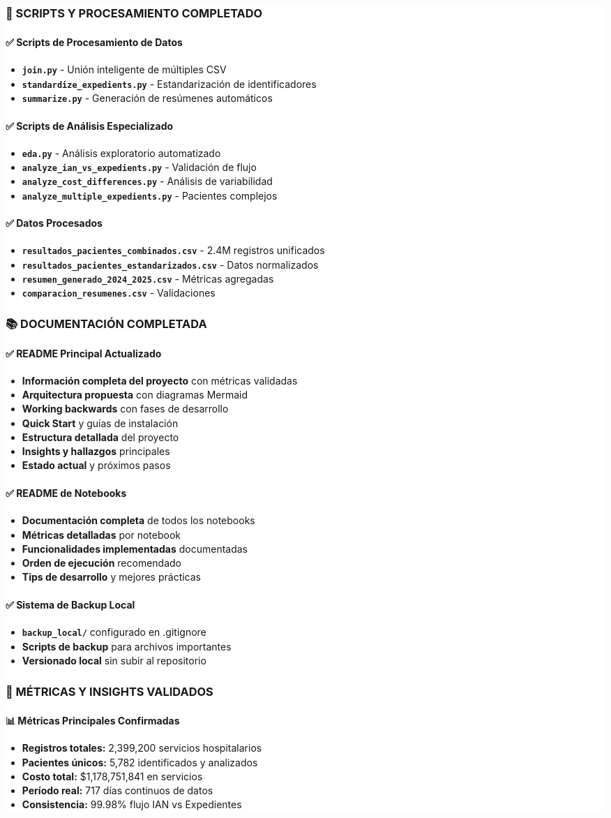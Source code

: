 
### 🔧 SCRIPTS Y PROCESAMIENTO COMPLETADO

#### ✅ Scripts de Procesamiento de Datos
- **`join.py`** - Unión inteligente de múltiples CSV
- **`standardize_expedients.py`** - Estandarización de identificadores
- **`summarize.py`** - Generación de resúmenes automáticos

#### ✅ Scripts de Análisis Especializado
- **`eda.py`** - Análisis exploratorio automatizado
- **`analyze_ian_vs_expedients.py`** - Validación de flujo
- **`analyze_cost_differences.py`** - Análisis de variabilidad
- **`analyze_multiple_expedients.py`** - Pacientes complejos

#### ✅ Datos Procesados
- **`resultados_pacientes_combinados.csv`** - 2.4M registros unificados
- **`resultados_pacientes_estandarizados.csv`** - Datos normalizados
- **`resumen_generado_2024_2025.csv`** - Métricas agregadas
- **`comparacion_resumenes.csv`** - Validaciones

### 📚 DOCUMENTACIÓN COMPLETADA

#### ✅ README Principal Actualizado
- **Información completa del proyecto** con métricas validadas
- **Arquitectura propuesta** con diagramas Mermaid
- **Working backwards** con fases de desarrollo
- **Quick Start** y guías de instalación
- **Estructura detallada** del proyecto
- **Insights y hallazgos** principales
- **Estado actual** y próximos pasos

#### ✅ README de Notebooks
- **Documentación completa** de todos los notebooks
- **Métricas detalladas** por notebook
- **Funcionalidades implementadas** documentadas
- **Orden de ejecución** recomendado
- **Tips de desarrollo** y mejores prácticas

#### ✅ Sistema de Backup Local
- **`backup_local/`** configurado en .gitignore
- **Scripts de backup** para archivos importantes
- **Versionado local** sin subir al repositorio

### 🎯 MÉTRICAS Y INSIGHTS VALIDADOS

#### 📊 Métricas Principales Confirmadas
- **Registros totales:** 2,399,200 servicios hospitalarios
- **Pacientes únicos:** 5,782 identificados y analizados
- **Costo total:** $1,178,751,841 en servicios
- **Período real:** 717 días continuos de datos
- **Consistencia:** 99.98% flujo IAN vs Expedientes
